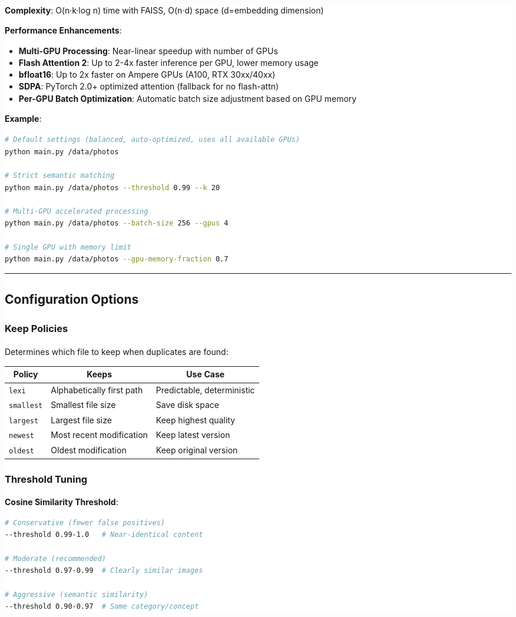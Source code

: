 **Complexity**: O(n·k·log n) time with FAISS, O(n·d) space (d=embedding dimension)

**Performance Enhancements**:

- **Multi-GPU Processing**: Near-linear speedup with number of GPUs
- **Flash Attention 2**: Up to 2-4x faster inference per GPU, lower memory usage
- **bfloat16**: Up to 2x faster on Ampere GPUs (A100, RTX 30xx/40xx)
- **SDPA**: PyTorch 2.0+ optimized attention (fallback for no flash-attn)
- **Per-GPU Batch Optimization**: Automatic batch size adjustment based on GPU memory

**Example**:

```bash
# Default settings (balanced, auto-optimized, uses all available GPUs)
python main.py /data/photos

# Strict semantic matching
python main.py /data/photos --threshold 0.99 --k 20

# Multi-GPU accelerated processing
python main.py /data/photos --batch-size 256 --gpus 4

# Single GPU with memory limit
python main.py /data/photos --gpu-memory-fraction 0.7
```

---

## Configuration Options

### Keep Policies

Determines which file to keep when duplicates are found:

| Policy     | Keeps                     | Use Case                   |
| ---------- | ------------------------- | -------------------------- |
| `lexi`     | Alphabetically first path | Predictable, deterministic |
| `smallest` | Smallest file size        | Save disk space            |
| `largest`  | Largest file size         | Keep highest quality       |
| `newest`   | Most recent modification  | Keep latest version        |
| `oldest`   | Oldest modification       | Keep original version      |

### Threshold Tuning

**Cosine Similarity Threshold**:

```bash
# Conservative (fewer false positives)
--threshold 0.99-1.0   # Near-identical content

# Moderate (recommended)
--threshold 0.97-0.99  # Clearly similar images

# Aggressive (semantic similarity)
--threshold 0.90-0.97  # Same category/concept
```
